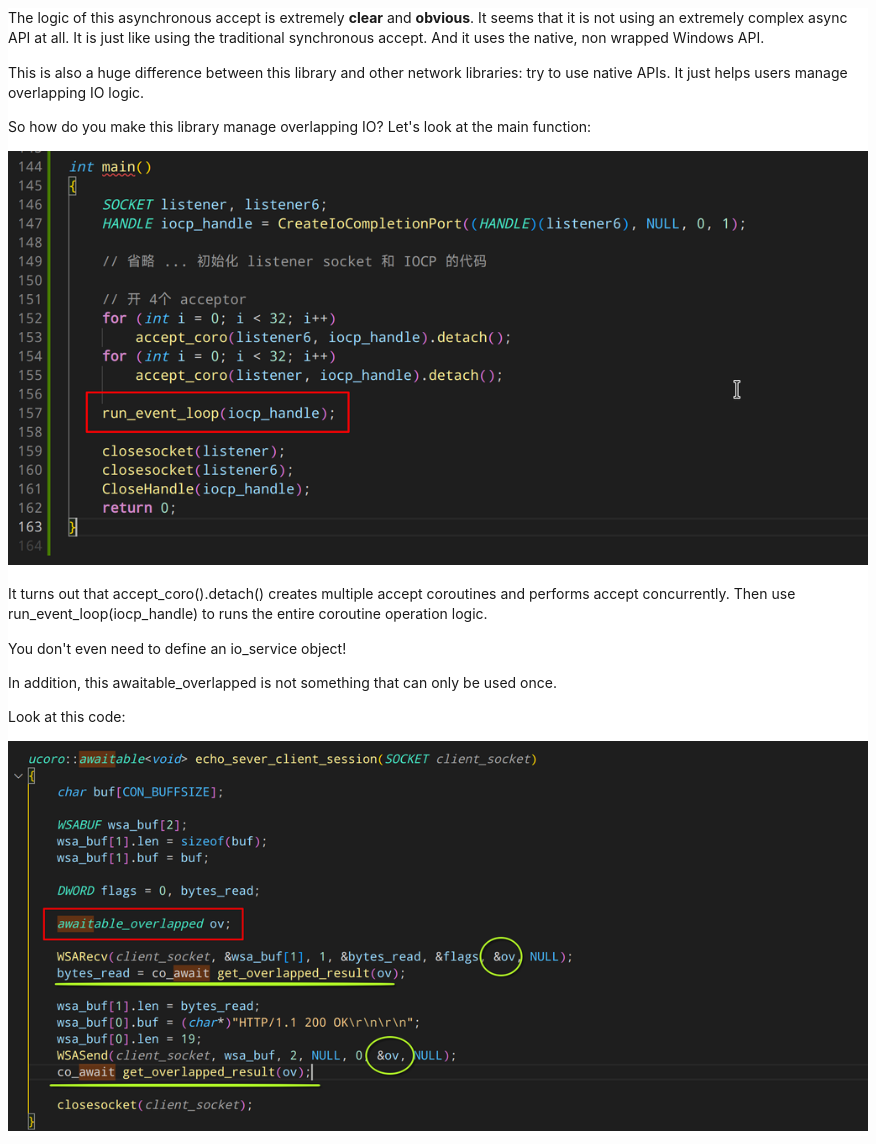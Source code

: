 The logic of this asynchronous accept is extremely **clear** and **obvious**. It seems that it is not using an extremely complex async API at all.
It is just like using the traditional synchronous accept. And it uses the native, non wrapped Windows API.

This is also a huge difference between this library and other network libraries: try to use native APIs. It just helps users manage overlapping IO logic.

So how do you make this library manage overlapping IO? Let's look at the main function:

![img](doc/img/awaitable_overlapped3.png)

It turns out that accept_coro().detach() creates multiple accept coroutines and performs accept concurrently.
Then use run_event_loop(iocp_handle) to runs the entire coroutine operation logic.

You don't even need to define an io_service object!

In addition, this awaitable_overlapped is not something that can only be used once.

Look at this code:

![img](doc/img/awaitable_overlapped2.png)
